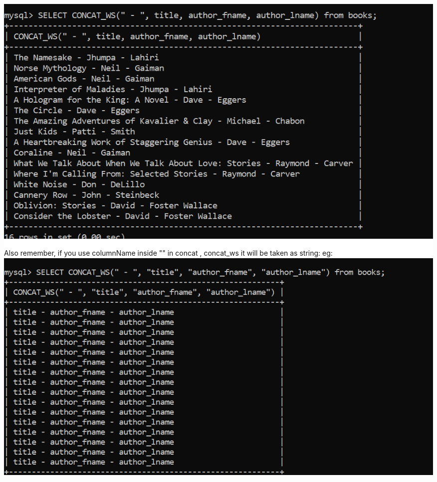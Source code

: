 ![Alt text](image-93.png)

Also remember, if you use columnName inside "" in concat , concat_ws it will be taken as string:
eg:
![Alt text](image-94.png)
